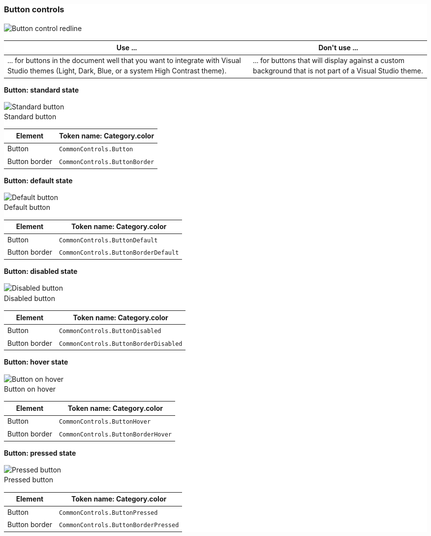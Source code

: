 ### Button controls

![Button control redline](../../extensibility/ux-guidelines/media/0303-155_buttoncontrolredline.png "0303-155_ButtonControlRedline")

| Use ... | Don't use ... |
| --- | --- |
| ... for buttons in the document well that you want to integrate with Visual Studio themes (Light, Dark, Blue, or a system High Contrast theme). | ... for buttons that will display against a custom background that is not part of a Visual Studio theme. |

**Button: standard state**

![Standard button](../../extensibility/ux-guidelines/media/03.03.Button.Standard.png "03.03.Button.Standard")<br />Standard button

| Element | Token name: Category.color |
| --- | --- |
| Button | `CommonControls.Button` |
| Button border | `CommonControls.ButtonBorder` |

**Button: default state**

![Default button](../../extensibility/ux-guidelines/media/03.03.Button.Default.png "03.03.Button.Default")<br />Default button

| Element | Token name: Category.color |
| --- | --- |
| Button | `CommonControls.ButtonDefault` |
| Button border | `CommonControls.ButtonBorderDefault` |

**Button: disabled state**

![Disabled button](../../extensibility/ux-guidelines/media/03.03.Button.Disabled.png "03.03.Button.Disabled")<br />Disabled button

| Element | Token name: Category.color |
| --- | --- |
| Button | `CommonControls.ButtonDisabled` |
| Button border | `CommonControls.ButtonBorderDisabled` |

**Button: hover state**

![Button on hover](../../extensibility/ux-guidelines/media/03.03.Button.hover.png "03.03.Button.hover")<br />Button on hover

| Element | Token name: Category.color |
| --- | --- |
| Button | `CommonControls.ButtonHover` |
| Button border | `CommonControls.ButtonBorderHover` |

**Button: pressed state**

![Pressed button](../../extensibility/ux-guidelines/media/03.03.Button.Pressed.png "03.03.Button.Pressed")<br />Pressed button

| Element | Token name: Category.color |
| --- | --- |
| Button | `CommonControls.ButtonPressed` |
| Button border | `CommonControls.ButtonBorderPressed` |

